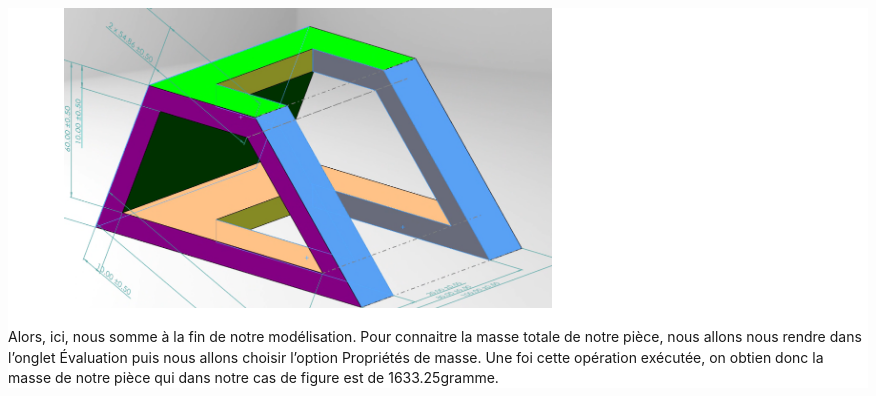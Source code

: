 <img src="./image_i.png" alt=" " width="600" height="300">

Alors, ici, nous somme à la fin de notre modélisation. Pour connaitre la masse totale de notre pièce, nous allons nous rendre dans l’onglet Évaluation puis nous allons choisir l’option Propriétés de masse. Une foi cette opération exécutée, on obtien donc la masse de notre pièce qui dans notre cas de figure est de 1633.25gramme.
 